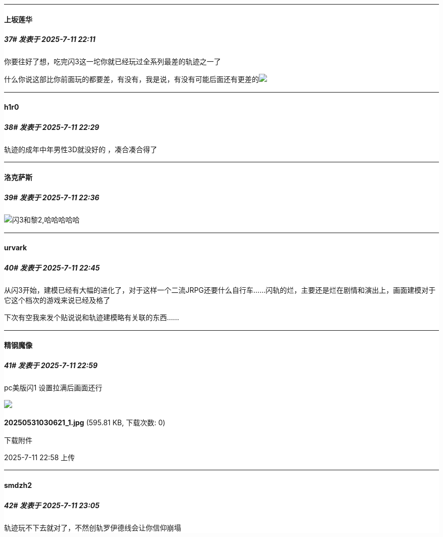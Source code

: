 *****

####  上坂莲华  
##### 37#       发表于 2025-7-11 22:11

你要往好了想，吃完闪3这一坨你就已经玩过全系列最差的轨迹之一了

什么你说这部比你前面玩的都要差，有没有，我是说，有没有可能后面还有更差的<img src="https://static.stage1st.com/image/smiley/face2017/067.png" referrerpolicy="no-referrer">

*****

####  h1r0  
##### 38#       发表于 2025-7-11 22:29

轨迹的成年中年男性3D就没好的 ，凑合凑合得了

*****

####  洛克萨斯  
##### 39#       发表于 2025-7-11 22:36

<img src="https://static.stage1st.com/image/smiley/face2017/067.png" referrerpolicy="no-referrer">闪3和黎2,哈哈哈哈哈

*****

####  urvark  
##### 40#       发表于 2025-7-11 22:45

从闪3开始，建模已经有大幅的进化了，对于这样一个二流JRPG还要什么自行车……闪轨的烂，主要还是烂在剧情和演出上，画面建模对于它这个档次的游戏来说已经及格了

下次有空我来发个贴说说和轨迹建模略有关联的东西……


*****

####  精钢魔像  
##### 41#       发表于 2025-7-11 22:59

pc美版闪1 设置拉满后画面还行

<img src="https://img.stage1st.com/forum/202507/11/225857eaeku6l7qygjkmyy.jpg" referrerpolicy="no-referrer">

<strong>20250531030621_1.jpg</strong> (595.81 KB, 下载次数: 0)

下载附件

2025-7-11 22:58 上传


*****

####  smdzh2  
##### 42#       发表于 2025-7-11 23:05

轨迹玩不下去就对了，不然创轨罗伊德线会让你信仰崩塌
